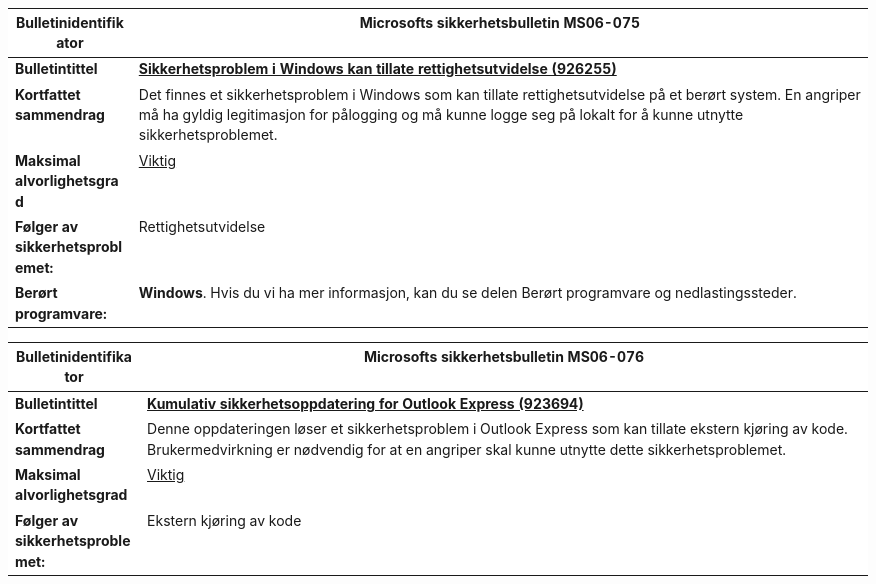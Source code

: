 
<table>
<thead>
<tr class="header">
<th>Bulletinidentifikator</th>
<th>Microsofts sikkerhetsbulletin MS06-075</th>
</tr>
</thead>
<tbody>
<tr class="odd">
<td><strong>Bulletintittel</strong></td>
<td><a href="http://go.microsoft.com/fwlink/?linkid=77797"><strong>Sikkerhetsproblem i Windows kan tillate rettighetsutvidelse (926255)</strong></a></td>
</tr>
<tr class="even">
<td><strong>Kortfattet sammendrag</strong></td>
<td>Det finnes et sikkerhetsproblem i Windows som kan tillate rettighetsutvidelse på et berørt system. En angriper må ha gyldig legitimasjon for pålogging og må kunne logge seg på lokalt for å kunne utnytte sikkerhetsproblemet.</td>
</tr>
<tr class="odd">
<td><strong>Maksimal alvorlighetsgrad</strong></td>
<td><a href="http://go.microsoft.com/fwlink/?linkid=21140">Viktig</a></td>
</tr>
<tr class="even">
<td><strong>Følger av sikkerhetsproblemet:</strong></td>
<td>Rettighetsutvidelse</td>
</tr>
<tr class="odd">
<td><strong>Berørt programvare:</strong></td>
<td><strong>Windows</strong>. Hvis du vi ha mer informasjon, kan du se delen Berørt programvare og nedlastingssteder.</td>
</tr>
</tbody>
</table>


<table>
<thead>
<tr class="header">
<th>Bulletinidentifikator</th>
<th>Microsofts sikkerhetsbulletin MS06-076</th>
</tr>
</thead>
<tbody>
<tr class="odd">
<td><strong>Bulletintittel</strong></td>
<td><a href="http://go.microsoft.com/fwlink/?linkid=73835"><strong>Kumulativ sikkerhetsoppdatering for Outlook Express (923694)</strong></a></td>
</tr>
<tr class="even">
<td><strong>Kortfattet sammendrag</strong></td>
<td>Denne oppdateringen løser et sikkerhetsproblem i Outlook Express som kan tillate ekstern kjøring av kode. Brukermedvirkning er nødvendig for at en angriper skal kunne utnytte dette sikkerhetsproblemet.</td>
</tr>
<tr class="odd">
<td><strong>Maksimal alvorlighetsgrad</strong></td>
<td><a href="http://go.microsoft.com/fwlink/?linkid=21140">Viktig</a></td>
</tr>
<tr class="even">
<td><strong>Følger av sikkerhetsproblemet:</strong></td>
<td>Ekstern kjøring av kode</td>
</tr>
<tr class="odd">